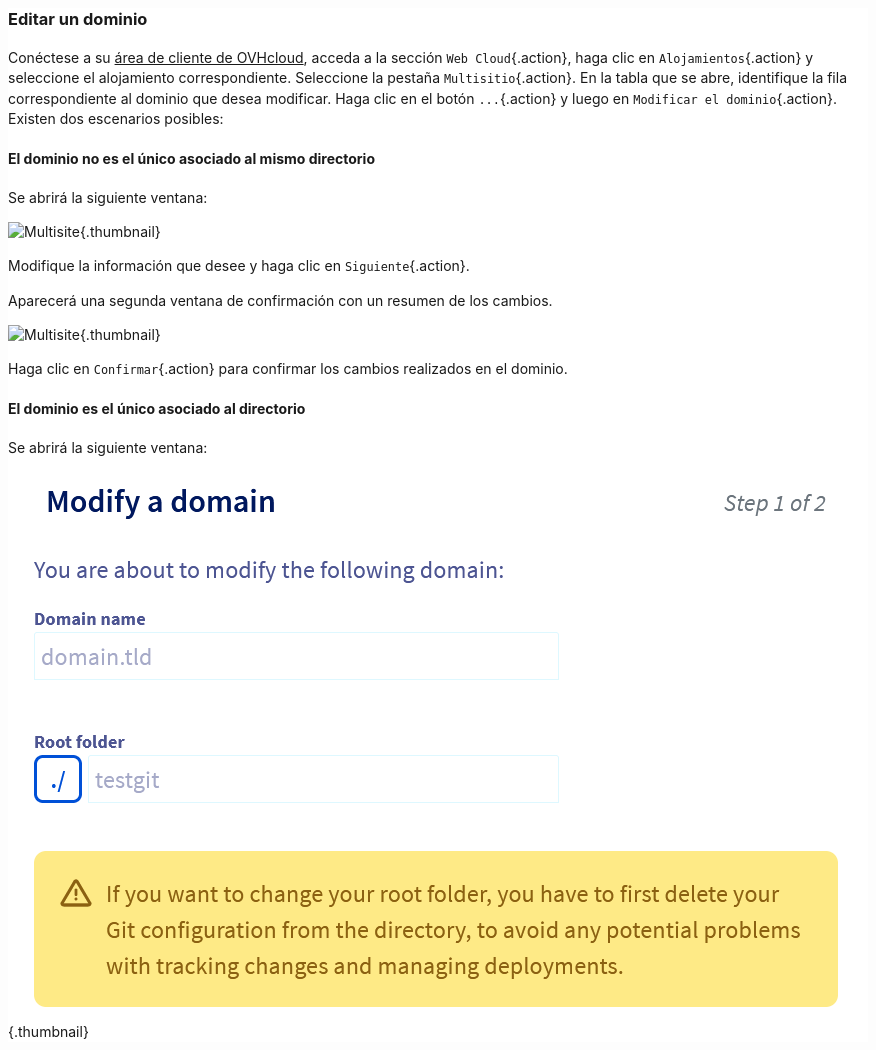 ### Editar un dominio

Conéctese a su [área de cliente de OVHcloud](/links/manager), acceda a la sección `Web Cloud`{.action}, haga clic en `Alojamientos`{.action} y seleccione el alojamiento correspondiente. Seleccione la pestaña `Multisitio`{.action}. En la tabla que se abre, identifique la fila correspondiente al dominio que desea modificar. Haga clic en el botón `...`{.action} y luego en `Modificar el dominio`{.action}. Existen dos escenarios posibles:

#### El dominio no es el único asociado al mismo directorio

Se abrirá la siguiente ventana:

![Multisite](/pages/assets/screens/control_panel/product-selection/web-cloud/web-hosting/multisite/modify-domain-step1.png){.thumbnail}

Modifique la información que desee y haga clic en `Siguiente`{.action}.

Aparecerá una segunda ventana de confirmación con un resumen de los cambios.

![Multisite](/pages/assets/screens/control_panel/product-selection/web-cloud/web-hosting/multisite/modify-domain-step2.png){.thumbnail}

Haga clic en `Confirmar`{.action} para confirmar los cambios realizados en el dominio.

#### El dominio es el único asociado al directorio

Se abrirá la siguiente ventana:

![Multisite](/pages/assets/screens/control_panel/product-selection/web-cloud/web-hosting/multisite/modify-alone-domain-step1.png){.thumbnail}
